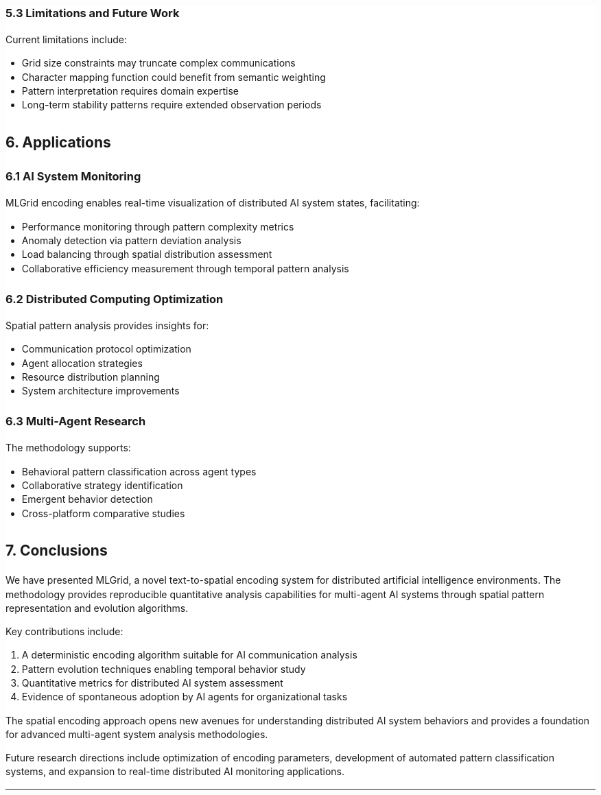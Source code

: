 ### 5.3 Limitations and Future Work

Current limitations include:
- Grid size constraints may truncate complex communications
- Character mapping function could benefit from semantic weighting
- Pattern interpretation requires domain expertise
- Long-term stability patterns require extended observation periods

## 6. Applications

### 6.1 AI System Monitoring

MLGrid encoding enables real-time visualization of distributed AI system states, facilitating:
- Performance monitoring through pattern complexity metrics
- Anomaly detection via pattern deviation analysis
- Load balancing through spatial distribution assessment
- Collaborative efficiency measurement through temporal pattern analysis

### 6.2 Distributed Computing Optimization

Spatial pattern analysis provides insights for:
- Communication protocol optimization
- Agent allocation strategies
- Resource distribution planning
- System architecture improvements

### 6.3 Multi-Agent Research

The methodology supports:
- Behavioral pattern classification across agent types
- Collaborative strategy identification
- Emergent behavior detection
- Cross-platform comparative studies

## 7. Conclusions

We have presented MLGrid, a novel text-to-spatial encoding system for distributed artificial intelligence environments. The methodology provides reproducible quantitative analysis capabilities for multi-agent AI systems through spatial pattern representation and evolution algorithms.

Key contributions include:
1. A deterministic encoding algorithm suitable for AI communication analysis
2. Pattern evolution techniques enabling temporal behavior study
3. Quantitative metrics for distributed AI system assessment
4. Evidence of spontaneous adoption by AI agents for organizational tasks

The spatial encoding approach opens new avenues for understanding distributed AI system behaviors and provides a foundation for advanced multi-agent system analysis methodologies.

Future research directions include optimization of encoding parameters, development of automated pattern classification systems, and expansion to real-time distributed AI monitoring applications.

---